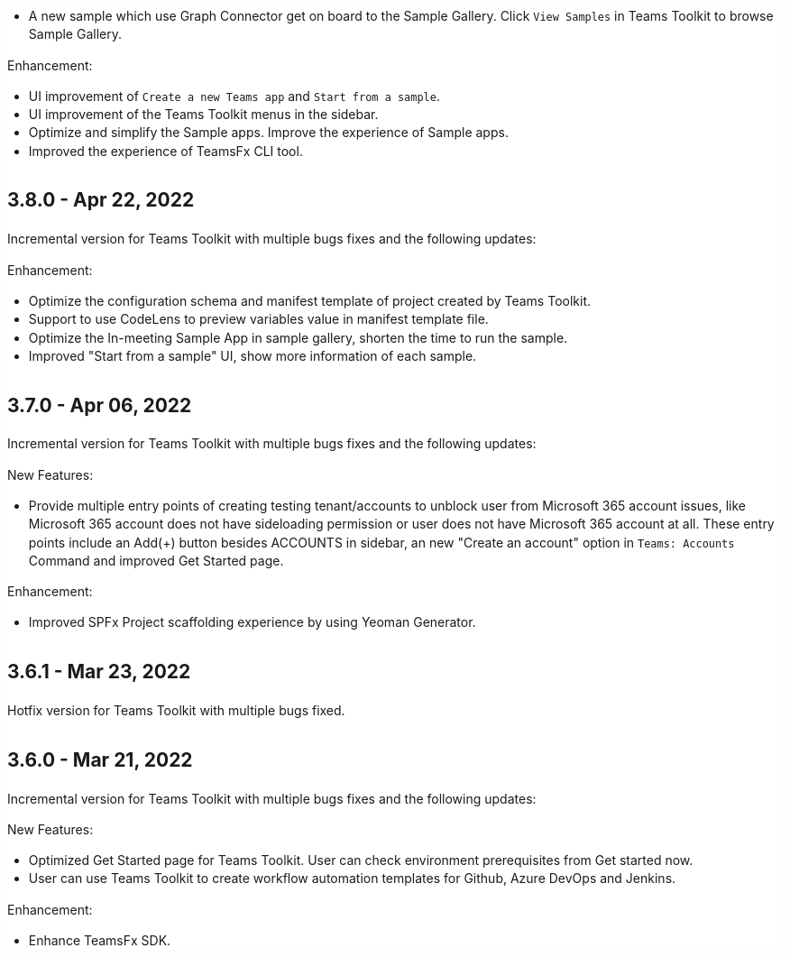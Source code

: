 - A new sample which use Graph Connector get on board to the Sample Gallery. Click `View Samples` in Teams Toolkit to browse Sample Gallery.

Enhancement:

- UI improvement of `Create a new Teams app` and `Start from a sample`.
- UI improvement of the Teams Toolkit menus in the sidebar.
- Optimize and simplify the Sample apps. Improve the experience of Sample apps.
- Improved the experience of TeamsFx CLI tool.

## 3.8.0 - Apr 22, 2022

Incremental version for Teams Toolkit with multiple bugs fixes and the following updates:

Enhancement:

- Optimize the configuration schema and manifest template of project created by Teams Toolkit.
- Support to use CodeLens to preview variables value in manifest template file.
- Optimize the In-meeting Sample App in sample gallery, shorten the time to run the sample.
- Improved "Start from a sample" UI, show more information of each sample.

## 3.7.0 - Apr 06, 2022

Incremental version for Teams Toolkit with multiple bugs fixes and the following updates:

New Features:

- Provide multiple entry points of creating testing tenant/accounts to unblock user from Microsoft 365 account issues, like Microsoft 365 account does not have sideloading permission or user does not have Microsoft 365 account at all. These entry points include an Add(+) button besides ACCOUNTS in sidebar, an new "Create an account" option in `Teams: Accounts` Command and improved Get Started page.

Enhancement:

- Improved SPFx Project scaffolding experience by using Yeoman Generator.

## 3.6.1 - Mar 23, 2022

Hotfix version for Teams Toolkit with multiple bugs fixed.

## 3.6.0 - Mar 21, 2022

Incremental version for Teams Toolkit with multiple bugs fixes and the following updates:

New Features:

- Optimized Get Started page for Teams Toolkit. User can check environment prerequisites from Get started now.
- User can use Teams Toolkit to create workflow automation templates for Github, Azure DevOps and Jenkins.

Enhancement:

- Enhance TeamsFx SDK.
